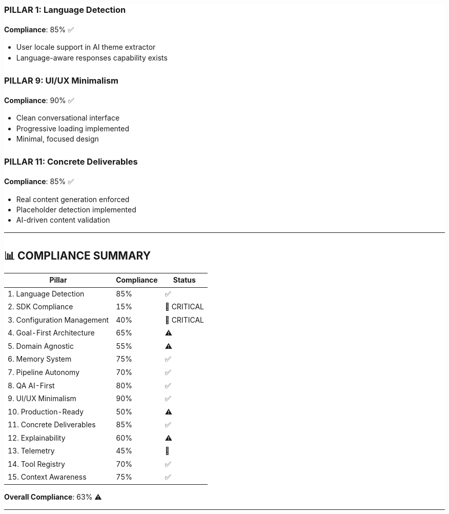 ### PILLAR 1: Language Detection
**Compliance**: 85% ✅
- User locale support in AI theme extractor
- Language-aware responses capability exists

### PILLAR 9: UI/UX Minimalism
**Compliance**: 90% ✅
- Clean conversational interface
- Progressive loading implemented
- Minimal, focused design

### PILLAR 11: Concrete Deliverables
**Compliance**: 85% ✅
- Real content generation enforced
- Placeholder detection implemented
- AI-driven content validation

---

## 📊 COMPLIANCE SUMMARY

| Pillar | Compliance | Status |
|--------|------------|--------|
| 1. Language Detection | 85% | ✅ |
| 2. SDK Compliance | 15% | 🔴 CRITICAL |
| 3. Configuration Management | 40% | 🔴 CRITICAL |
| 4. Goal-First Architecture | 65% | ⚠️ |
| 5. Domain Agnostic | 55% | ⚠️ |
| 6. Memory System | 75% | ✅ |
| 7. Pipeline Autonomy | 70% | ✅ |
| 8. QA AI-First | 80% | ✅ |
| 9. UI/UX Minimalism | 90% | ✅ |
| 10. Production-Ready | 50% | ⚠️ |
| 11. Concrete Deliverables | 85% | ✅ |
| 12. Explainability | 60% | ⚠️ |
| 13. Telemetry | 45% | 🔴 |
| 14. Tool Registry | 70% | ✅ |
| 15. Context Awareness | 75% | ✅ |

**Overall Compliance**: 63% ⚠️

---